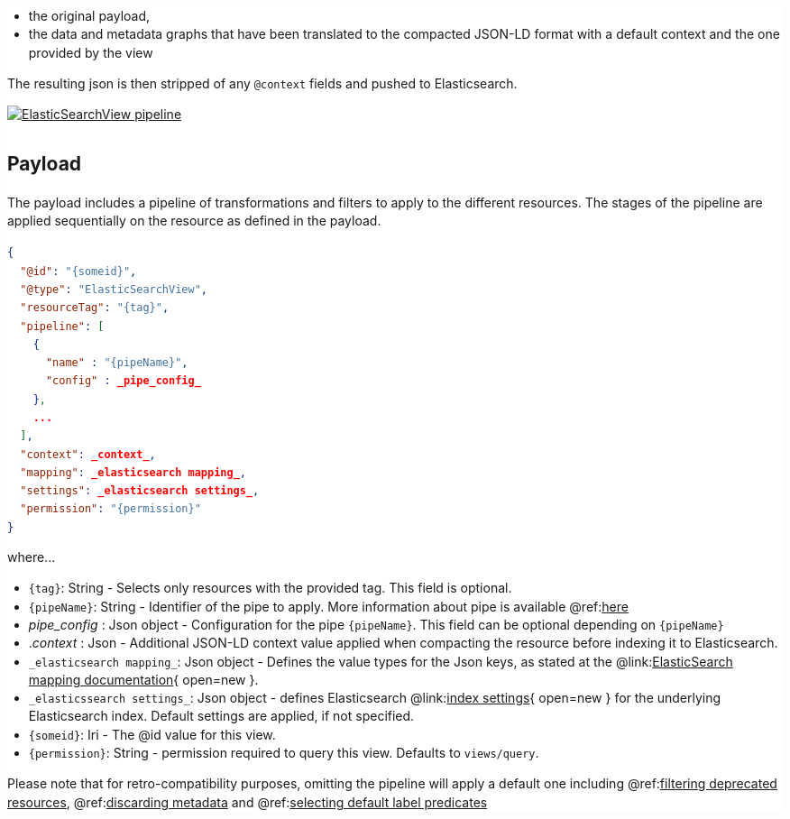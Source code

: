 * the original payload,
* the data and metadata graphs that have been translated to the compacted JSON-LD format with a default context and the one provided by the view

The resulting json is then stripped of any `@context` fields and pushed to Elasticsearch.

[![ElasticSearchView pipeline](../assets/views/elasticsearch/elasticsearch_pipeline.png "ElasticSearchView pipeline")](../assets/views/elasticsearch/elasticsearch_pipeline.png)

## Payload

The payload includes a pipeline of transformations and filters to apply to the different resources.
The stages of the pipeline are applied sequentially on the resource as defined in the payload.

```json
{
  "@id": "{someid}",
  "@type": "ElasticSearchView",
  "resourceTag": "{tag}",
  "pipeline": [
    {
      "name" : "{pipeName}",
      "config" : _pipe_config_
    },
    ...
  ],
  "context": _context_,
  "mapping": _elasticsearch mapping_,
  "settings": _elasticsearch settings_,
  "permission": "{permission}"
}
```

where...

- `{tag}`: String - Selects only resources with the provided tag. This field is optional.
- `{pipeName}`: String - Identifier of the pipe to apply. More information about pipe is available @ref:[here](./pipes.md)
- _pipe_config_ : Json object - Configuration for the pipe `{pipeName}`. This field can be optional depending on `{pipeName}`
- ._context_ : Json - Additional JSON-LD context value applied when compacting the resource before indexing it to Elasticsearch.
- `_elasticsearch mapping_`: Json object - Defines the value types for the Json keys, as stated at the
  @link:[ElasticSearch mapping documentation](https://www.elastic.co/docs/manage-data/data-store/mapping){ open=new }.
- `_elasticssearch settings_`: Json object - defines Elasticsearch
  @link:[index settings](https://www.elastic.co/docs/reference/elasticsearch/index-settings/){ open=new } 
  for the underlying Elasticsearch index. Default settings are applied, if not specified.
- `{someid}`: Iri - The @id value for this view.
- `{permission}`: String - permission required to query this view. Defaults to `views/query`.

Please note that for retro-compatibility purposes, omitting the pipeline will apply a default one including 
@ref:[filtering deprecated resources](./pipes.md#filter-deprecated), @ref:[discarding metadata](./pipes.md#discard-metadata) and @ref:[selecting default label predicates](./pipes.md#select-predicates)
